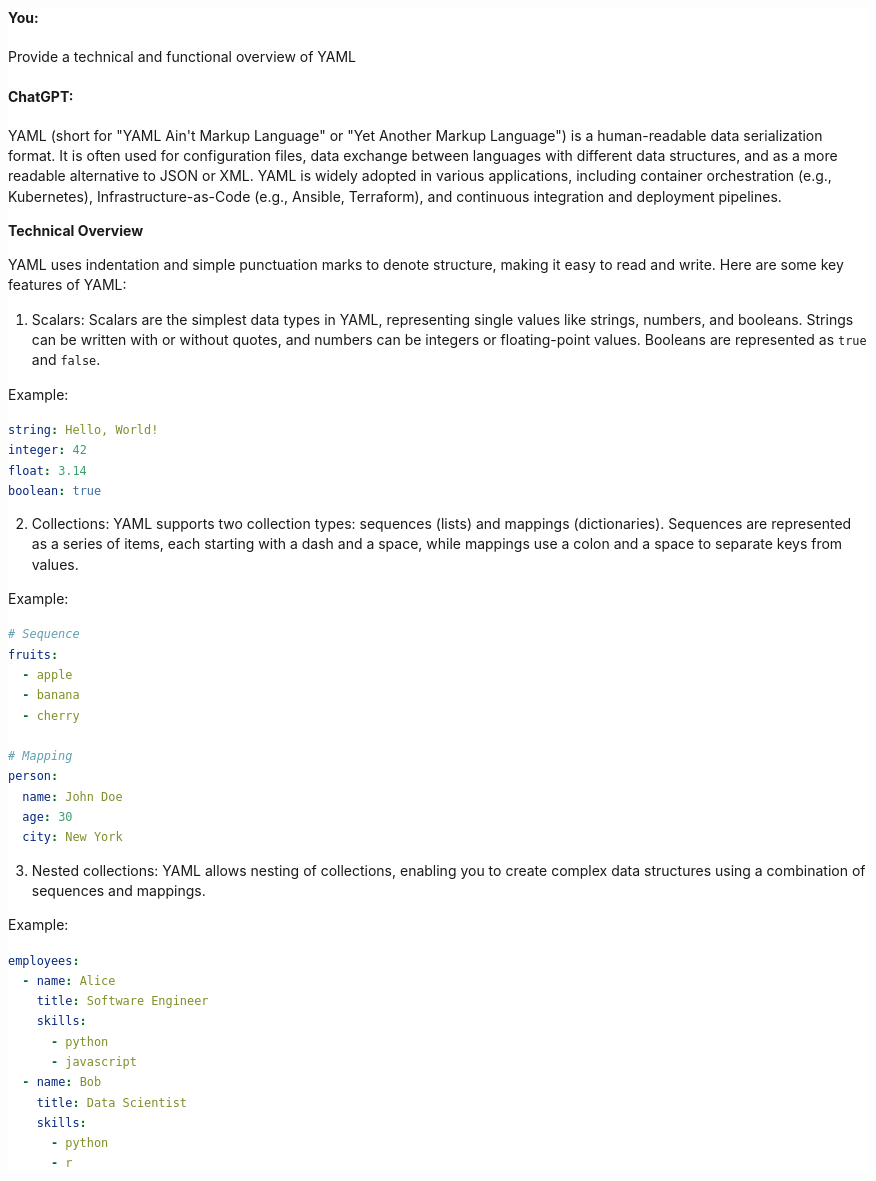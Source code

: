 
#### You:
Provide a technical and functional overview of YAML

#### ChatGPT:
YAML (short for "YAML Ain't Markup Language" or "Yet Another Markup Language") is a human-readable data serialization format. It is often used for configuration files, data exchange between languages with different data structures, and as a more readable alternative to JSON or XML. YAML is widely adopted in various applications, including container orchestration (e.g., Kubernetes), Infrastructure-as-Code (e.g., Ansible, Terraform), and continuous integration and deployment pipelines.

**Technical Overview**

YAML uses indentation and simple punctuation marks to denote structure, making it easy to read and write. Here are some key features of YAML:

1. Scalars: Scalars are the simplest data types in YAML, representing single values like strings, numbers, and booleans. Strings can be written with or without quotes, and numbers can be integers or floating-point values. Booleans are represented as `true` and `false`.

Example:

```yaml
string: Hello, World!
integer: 42
float: 3.14
boolean: true
```

2. Collections: YAML supports two collection types: sequences (lists) and mappings (dictionaries). Sequences are represented as a series of items, each starting with a dash and a space, while mappings use a colon and a space to separate keys from values.

Example:

```yaml
# Sequence
fruits:
  - apple
  - banana
  - cherry

# Mapping
person:
  name: John Doe
  age: 30
  city: New York
```

3. Nested collections: YAML allows nesting of collections, enabling you to create complex data structures using a combination of sequences and mappings.

Example:

```yaml
employees:
  - name: Alice
    title: Software Engineer
    skills:
      - python
      - javascript
  - name: Bob
    title: Data Scientist
    skills:
      - python
      - r
```
